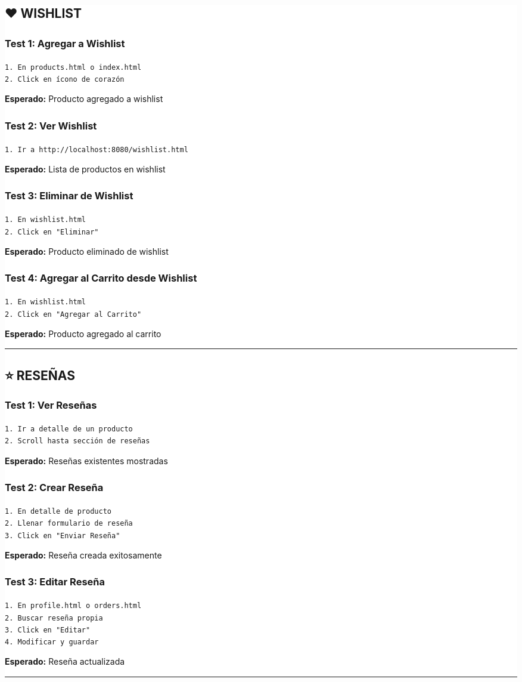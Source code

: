 
## ❤️ **WISHLIST**

### **Test 1: Agregar a Wishlist**
```
1. En products.html o index.html
2. Click en ícono de corazón
```
**Esperado:** Producto agregado a wishlist

### **Test 2: Ver Wishlist**
```
1. Ir a http://localhost:8080/wishlist.html
```
**Esperado:** Lista de productos en wishlist

### **Test 3: Eliminar de Wishlist**
```
1. En wishlist.html
2. Click en "Eliminar"
```
**Esperado:** Producto eliminado de wishlist

### **Test 4: Agregar al Carrito desde Wishlist**
```
1. En wishlist.html
2. Click en "Agregar al Carrito"
```
**Esperado:** Producto agregado al carrito

---

## ⭐ **RESEÑAS**

### **Test 1: Ver Reseñas**
```
1. Ir a detalle de un producto
2. Scroll hasta sección de reseñas
```
**Esperado:** Reseñas existentes mostradas

### **Test 2: Crear Reseña**
```
1. En detalle de producto
2. Llenar formulario de reseña
3. Click en "Enviar Reseña"
```
**Esperado:** Reseña creada exitosamente

### **Test 3: Editar Reseña**
```
1. En profile.html o orders.html
2. Buscar reseña propia
3. Click en "Editar"
4. Modificar y guardar
```
**Esperado:** Reseña actualizada

---
